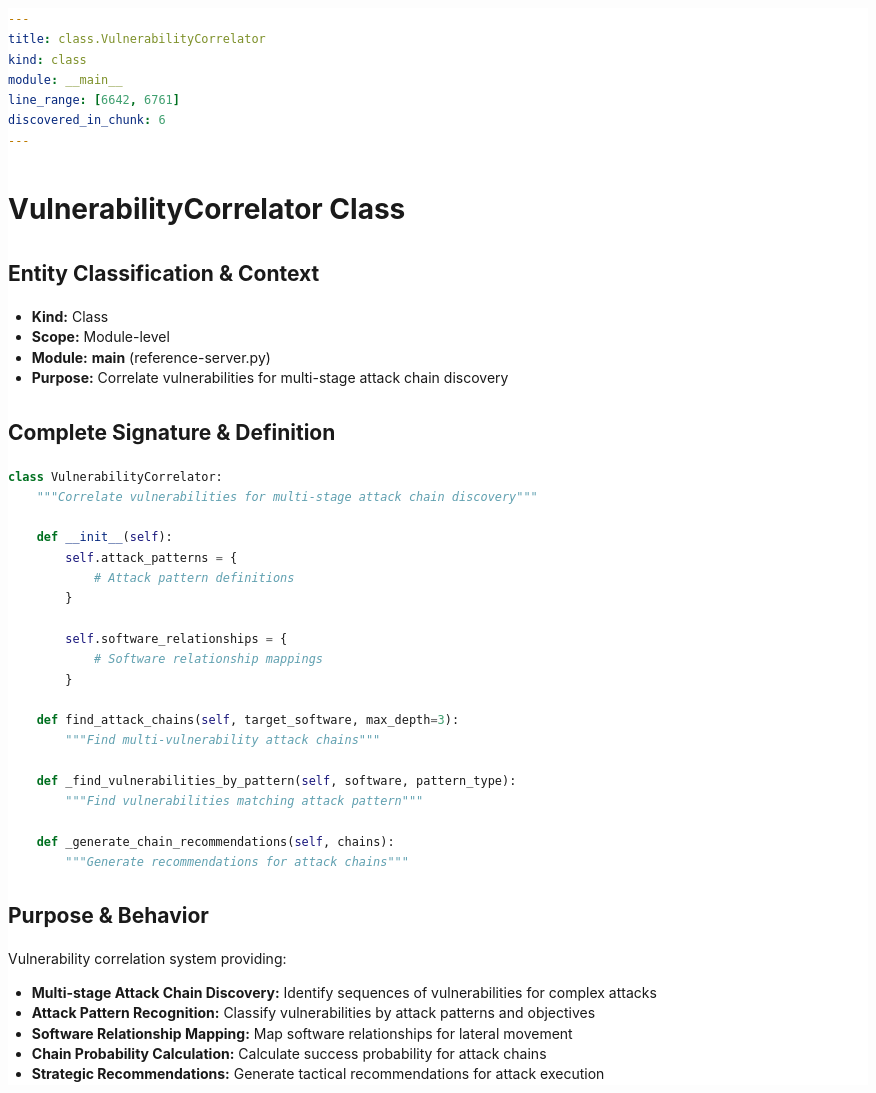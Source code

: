 ```yaml
---
title: class.VulnerabilityCorrelator
kind: class
module: __main__
line_range: [6642, 6761]
discovered_in_chunk: 6
---
```


# VulnerabilityCorrelator Class

## Entity Classification & Context
- **Kind:** Class
- **Scope:** Module-level
- **Module:** __main__ (reference-server.py)
- **Purpose:** Correlate vulnerabilities for multi-stage attack chain discovery

## Complete Signature & Definition
```python
class VulnerabilityCorrelator:
    """Correlate vulnerabilities for multi-stage attack chain discovery"""
    
    def __init__(self):
        self.attack_patterns = {
            # Attack pattern definitions
        }
        
        self.software_relationships = {
            # Software relationship mappings
        }
    
    def find_attack_chains(self, target_software, max_depth=3):
        """Find multi-vulnerability attack chains"""
    
    def _find_vulnerabilities_by_pattern(self, software, pattern_type):
        """Find vulnerabilities matching attack pattern"""
    
    def _generate_chain_recommendations(self, chains):
        """Generate recommendations for attack chains"""
```

## Purpose & Behavior
Vulnerability correlation system providing:
- **Multi-stage Attack Chain Discovery:** Identify sequences of vulnerabilities for complex attacks
- **Attack Pattern Recognition:** Classify vulnerabilities by attack patterns and objectives
- **Software Relationship Mapping:** Map software relationships for lateral movement
- **Chain Probability Calculation:** Calculate success probability for attack chains
- **Strategic Recommendations:** Generate tactical recommendations for attack execution
